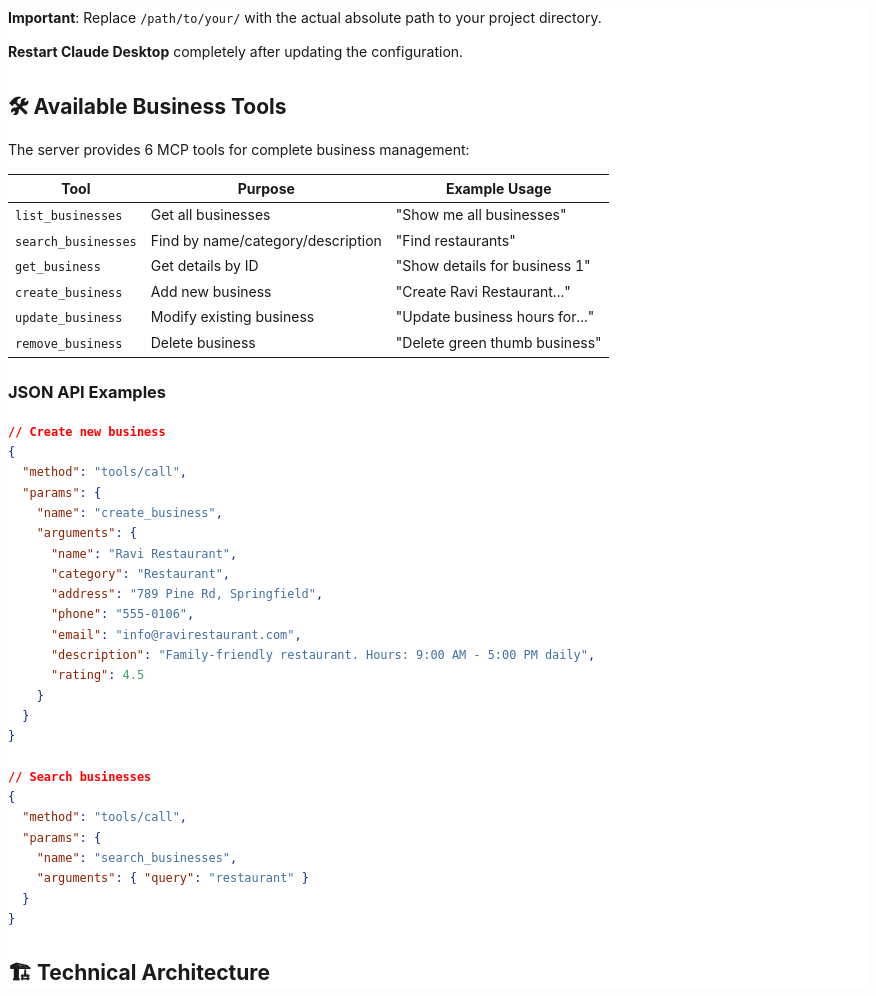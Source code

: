 **Important**: Replace `/path/to/your/` with the actual absolute path to your project directory.

**Restart Claude Desktop** completely after updating the configuration.

## 🛠️ Available Business Tools

The server provides 6 MCP tools for complete business management:

| Tool | Purpose | Example Usage |
|------|---------|---------------|
| `list_businesses` | Get all businesses | "Show me all businesses" |
| `search_businesses` | Find by name/category/description | "Find restaurants" |
| `get_business` | Get details by ID | "Show details for business 1" |
| `create_business` | Add new business | "Create Ravi Restaurant..." |
| `update_business` | Modify existing business | "Update business hours for..." |
| `remove_business` | Delete business | "Delete green thumb business" |

### **JSON API Examples**
```json
// Create new business
{
  "method": "tools/call",
  "params": {
    "name": "create_business",
    "arguments": {
      "name": "Ravi Restaurant",
      "category": "Restaurant", 
      "address": "789 Pine Rd, Springfield",
      "phone": "555-0106",
      "email": "info@ravirestaurant.com",
      "description": "Family-friendly restaurant. Hours: 9:00 AM - 5:00 PM daily",
      "rating": 4.5
    }
  }
}

// Search businesses
{
  "method": "tools/call",
  "params": {
    "name": "search_businesses",
    "arguments": { "query": "restaurant" }
  }
}
```

## 🏗️ Technical Architecture
